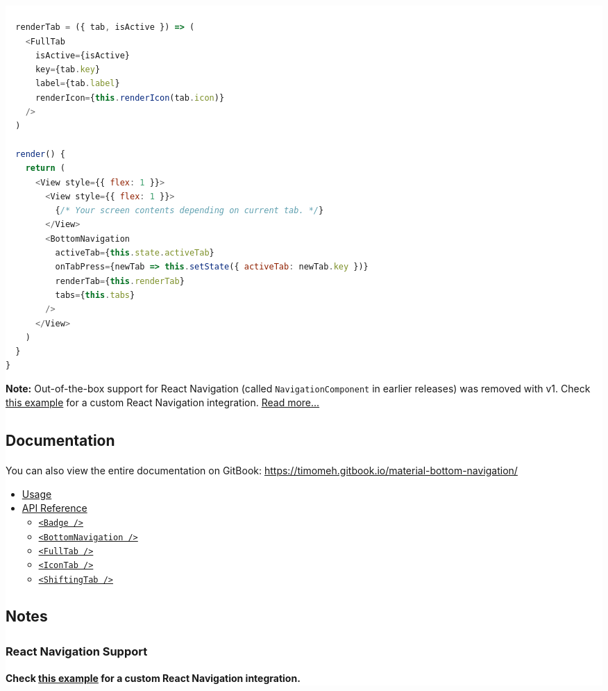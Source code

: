 ```js

  renderTab = ({ tab, isActive }) => (
    <FullTab
      isActive={isActive}
      key={tab.key}
      label={tab.label}
      renderIcon={this.renderIcon(tab.icon)}
    />
  )

  render() {
    return (
      <View style={{ flex: 1 }}>
        <View style={{ flex: 1 }}>
          {/* Your screen contents depending on current tab. */}
        </View>
        <BottomNavigation
          activeTab={this.state.activeTab}
          onTabPress={newTab => this.setState({ activeTab: newTab.key })}
          renderTab={this.renderTab}
          tabs={this.tabs}
        />
      </View>
    )
  }
}
```

**Note:** Out-of-the-box support for React Navigation (called `NavigationComponent` in earlier releases) was removed with v1. Check [this example](/examples/with-react-navigation.js) for a custom React Navigation integration. [Read more...](#react-navigation-support)

## Documentation

You can also view the entire documentation on GitBook: https://timomeh.gitbook.io/material-bottom-navigation/

- [Usage](/docs/Usage.md)
- [API Reference](/docs/api)
  - [`<Badge />`](/docs/api/Badge.md)
  - [`<BottomNavigation />`](/docs/api/BottomNavigation.md)
  - [`<FullTab />`](/docs/api/FullTab.md)
  - [`<IconTab />`](/docs/api/IconTab.md)
  - [`<ShiftingTab />`](/docs/api/ShiftingTab.md)

## Notes

### React Navigation Support

**Check [this example](/examples/with-react-navigation.js) for a custom React Navigation integration.**
